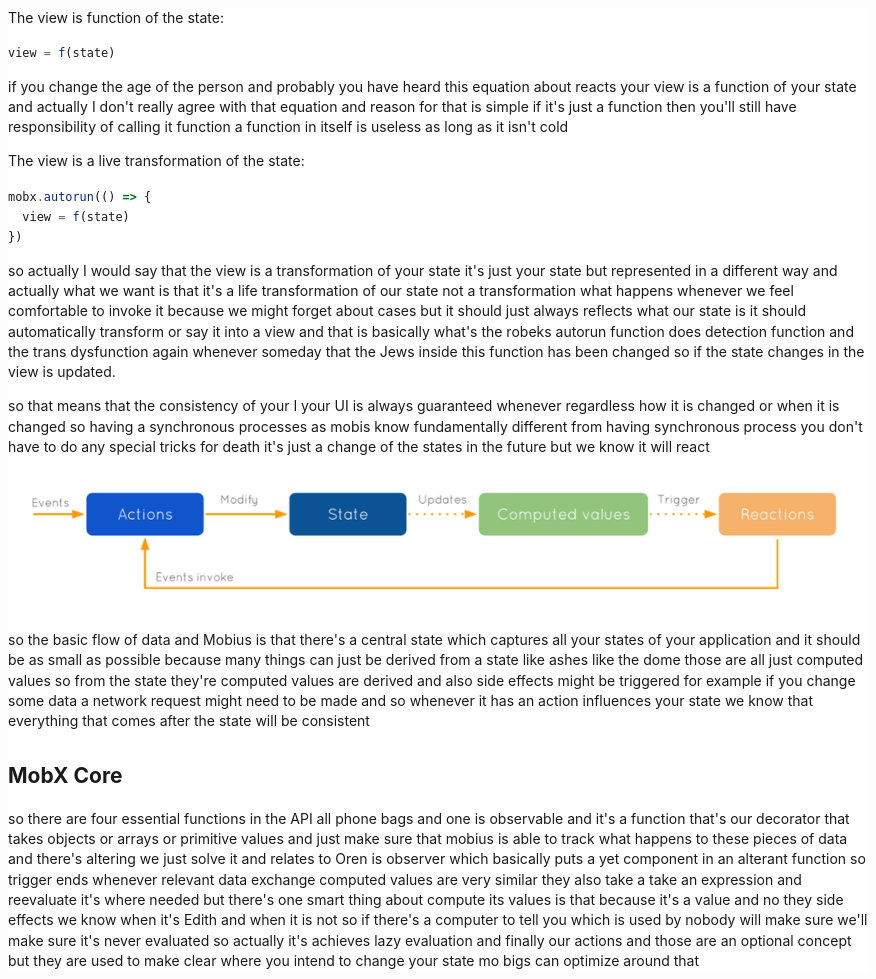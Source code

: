 The view is function of the state:

```javascript
view = f(state)
```

if you change the age of the person and probably you have heard this equation about reacts your view is a function of your state and actually I don't really agree with that equation and reason for that is simple if it's just a function then you'll still have responsibility of calling it function a function in itself is useless as long as it isn't cold 

The view is a live transformation of the state:

```javascript
mobx.autorun(() => {
  view = f(state)
})
```

so actually I would say that the view is a transformation of your state it's just your state but represented in a different way and actually what we want is that it's a life transformation of our state not a transformation what happens whenever we feel comfortable to invoke it because we might forget about cases but it should just always reflects what our state is it should automatically transform or say it into a view and that is basically what's the robeks autorun function does detection function and the trans dysfunction again whenever someday that the Jews inside this function has been changed so if the state changes in the view is updated.

so that means that the consistency of your I your UI is always guaranteed whenever regardless how it is changed or when it is changed so having a synchronous processes as mobis know fundamentally different from having synchronous process you don't have to do any special tricks for death it's just a change of the states in the future but we know it will react 

![data flow](images/01.png)

so the basic flow of data and Mobius is that there's a central state which captures all your states of your application and it should be as small as possible because many things can just be derived from a state like ashes like the dome those are all just computed values so from the state they're computed values are derived and also side effects might be triggered for example if you change some data a network request might need to be made and so whenever it has an action influences your state we know that everything that comes after the state will be consistent 

## MobX Core

so there are four essential functions in the API all phone bags and one is observable and it's a function that's our decorator that takes objects or arrays or primitive values and just make sure that mobius is able to track what happens to these pieces of data and there's altering we just solve it and relates to Oren is observer which basically puts a yet component in an alterant function so trigger ends whenever relevant data exchange computed values are very similar they also take a take an expression and reevaluate it's where needed but there's one smart thing about compute its values is that because it's a value and no they side effects we know when it's Edith and when it is not so if there's a computer to tell you which is used by nobody will make sure we'll make sure it's never evaluated so actually it's achieves lazy evaluation and finally our actions and those are an optional concept but they are used to make clear where you intend to change your state mo bigs can optimize around that 
